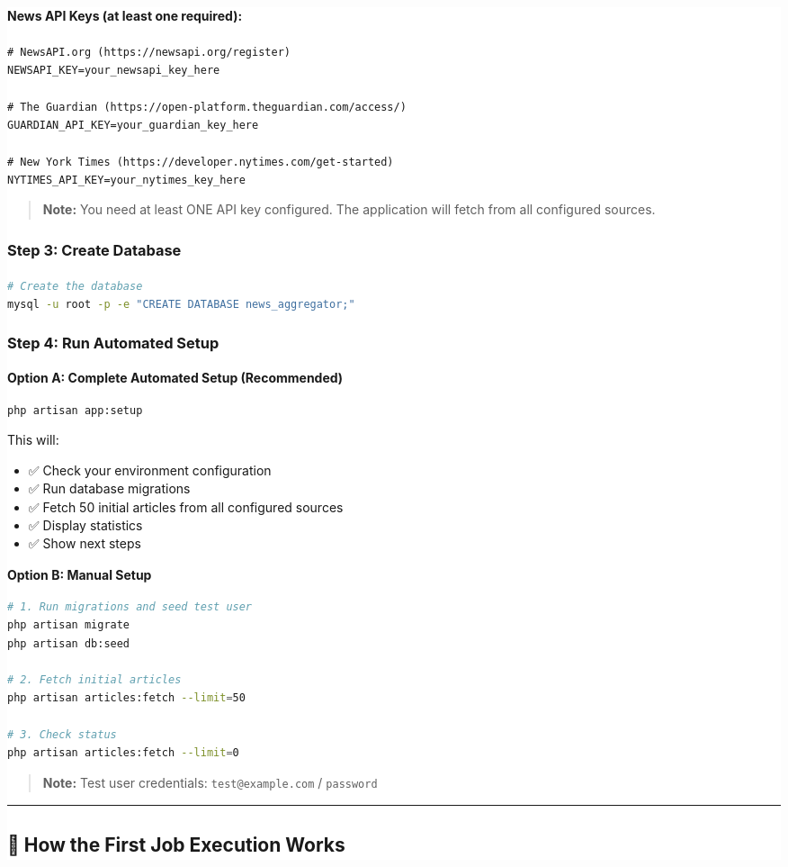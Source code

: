 #### **News API Keys** (at least one required):
```env
# NewsAPI.org (https://newsapi.org/register)
NEWSAPI_KEY=your_newsapi_key_here

# The Guardian (https://open-platform.theguardian.com/access/)
GUARDIAN_API_KEY=your_guardian_key_here

# New York Times (https://developer.nytimes.com/get-started)
NYTIMES_API_KEY=your_nytimes_key_here
```

> **Note:** You need at least ONE API key configured. The application will fetch from all configured sources.

### Step 3: Create Database

```bash
# Create the database
mysql -u root -p -e "CREATE DATABASE news_aggregator;"
```

### Step 4: Run Automated Setup

**Option A: Complete Automated Setup (Recommended)**

```bash
php artisan app:setup
```

This will:
- ✅ Check your environment configuration
- ✅ Run database migrations
- ✅ Fetch 50 initial articles from all configured sources
- ✅ Display statistics
- ✅ Show next steps

**Option B: Manual Setup**

```bash
# 1. Run migrations and seed test user
php artisan migrate
php artisan db:seed

# 2. Fetch initial articles
php artisan articles:fetch --limit=50

# 3. Check status
php artisan articles:fetch --limit=0
```

> **Note:** Test user credentials: `test@example.com` / `password`

---

## 🔄 How the First Job Execution Works

